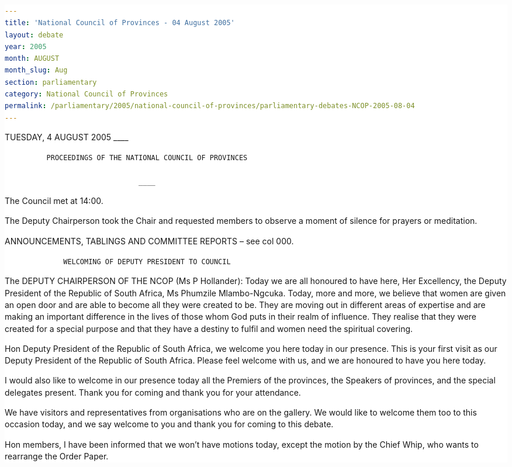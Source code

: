 ```yaml
---
title: 'National Council of Provinces - 04 August 2005'
layout: debate
year: 2005
month: AUGUST
month_slug: Aug
section: parliamentary
category: National Council of Provinces
permalink: /parliamentary/2005/national-council-of-provinces/parliamentary-debates-NCOP-2005-08-04
---
```


TUESDAY, 4 AUGUST 2005
                                    ____




              PROCEEDINGS OF THE NATIONAL COUNCIL OF PROVINCES

                                    ____

The Council met at 14:00.

The Deputy Chairperson took the Chair and requested members to observe a
moment of silence for prayers or meditation.

ANNOUNCEMENTS, TABLINGS AND COMMITTEE REPORTS – see col 000.


                  WELCOMING OF DEPUTY PRESIDENT TO COUNCIL


The DEPUTY CHAIRPERSON OF THE NCOP (Ms P Hollander): Today we are all
honoured to have here, Her Excellency, the Deputy President of the Republic
of South Africa, Ms Phumzile Mlambo-Ngcuka. Today, more and more, we
believe that women are given an open door and are able to become all they
were created to be. They are moving out in different areas of expertise and
are making an important difference in the lives of those whom God puts in
their realm of influence. They realise that they were created for a special
purpose and that they have a destiny to fulfil and women need the spiritual
covering.

Hon Deputy President of the Republic of South Africa, we welcome you here
today in our presence. This is your first visit as our Deputy President of
the Republic of South Africa. Please feel welcome with us, and we are
honoured to have you here today.

I would also like to welcome in our presence today all the Premiers of the
provinces, the Speakers of provinces, and the special delegates present.
Thank you for coming and thank you for your attendance.

We have visitors and representatives from organisations who are on the
gallery. We would like to welcome them too to this occasion today, and we
say welcome to you and thank you for coming to this debate.

Hon members, I have been informed that we won’t have motions today, except
the motion by the Chief Whip, who wants to rearrange the Order Paper.
